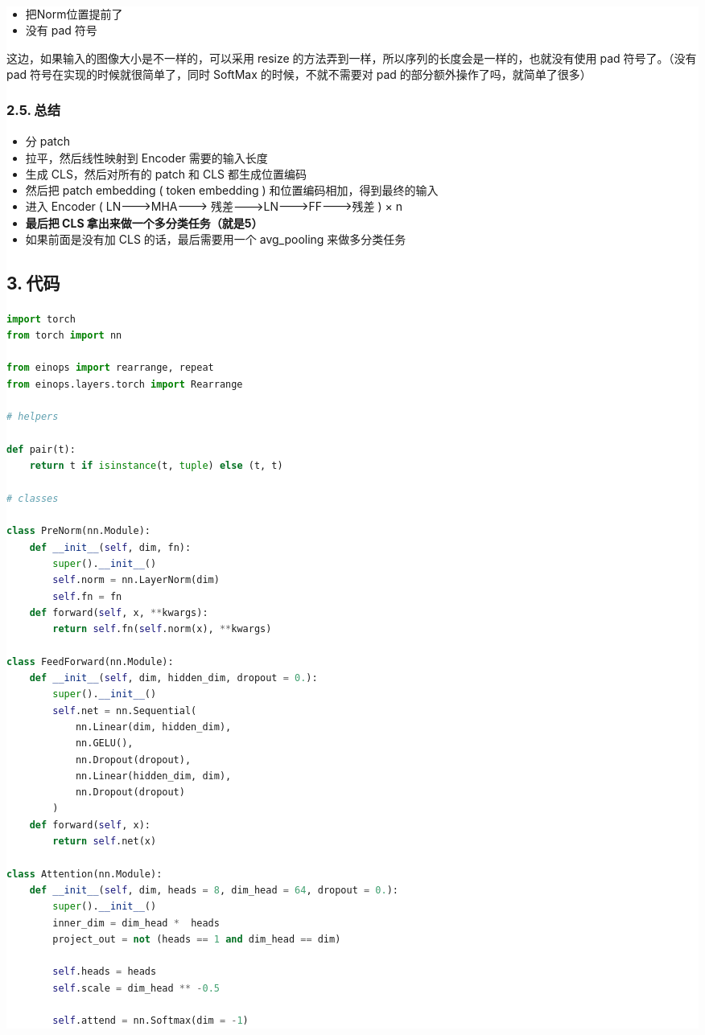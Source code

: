 

- 把Norm位置提前了
- 没有 pad 符号

这边，如果输入的图像大小是不一样的，可以采用 resize 的方法弄到一样，所以序列的长度会是一样的，也就没有使用 pad 符号了。（没有 pad 符号在实现的时候就很简单了，同时 SoftMax 的时候，不就不需要对 pad 的部分额外操作了吗，就简单了很多）

### 2.5. 总结
- 分 patch
- 拉平，然后线性映射到 Encoder 需要的输入长度
- 生成 CLS，然后对所有的 patch 和 CLS 都生成位置编码
- 然后把 patch embedding ( token embedding ) 和位置编码相加，得到最终的输入
- 进入 Encoder ( LN--->MHA---> 残差--->LN--->FF--->残差 ) $\times$ n
- **最后把 CLS 拿出来做一个多分类任务（就是5）**
- 如果前面是没有加 CLS 的话，最后需要用一个 avg_pooling 来做多分类任务



## 3. 代码

```python
import torch
from torch import nn

from einops import rearrange, repeat
from einops.layers.torch import Rearrange

# helpers

def pair(t):
    return t if isinstance(t, tuple) else (t, t)

# classes

class PreNorm(nn.Module):
    def __init__(self, dim, fn):
        super().__init__()
        self.norm = nn.LayerNorm(dim)
        self.fn = fn
    def forward(self, x, **kwargs):
        return self.fn(self.norm(x), **kwargs)

class FeedForward(nn.Module):
    def __init__(self, dim, hidden_dim, dropout = 0.):
        super().__init__()
        self.net = nn.Sequential(
            nn.Linear(dim, hidden_dim),
            nn.GELU(),
            nn.Dropout(dropout),
            nn.Linear(hidden_dim, dim),
            nn.Dropout(dropout)
        )
    def forward(self, x):
        return self.net(x)

class Attention(nn.Module):
    def __init__(self, dim, heads = 8, dim_head = 64, dropout = 0.):
        super().__init__()
        inner_dim = dim_head *  heads
        project_out = not (heads == 1 and dim_head == dim)

        self.heads = heads
        self.scale = dim_head ** -0.5

        self.attend = nn.Softmax(dim = -1)
```